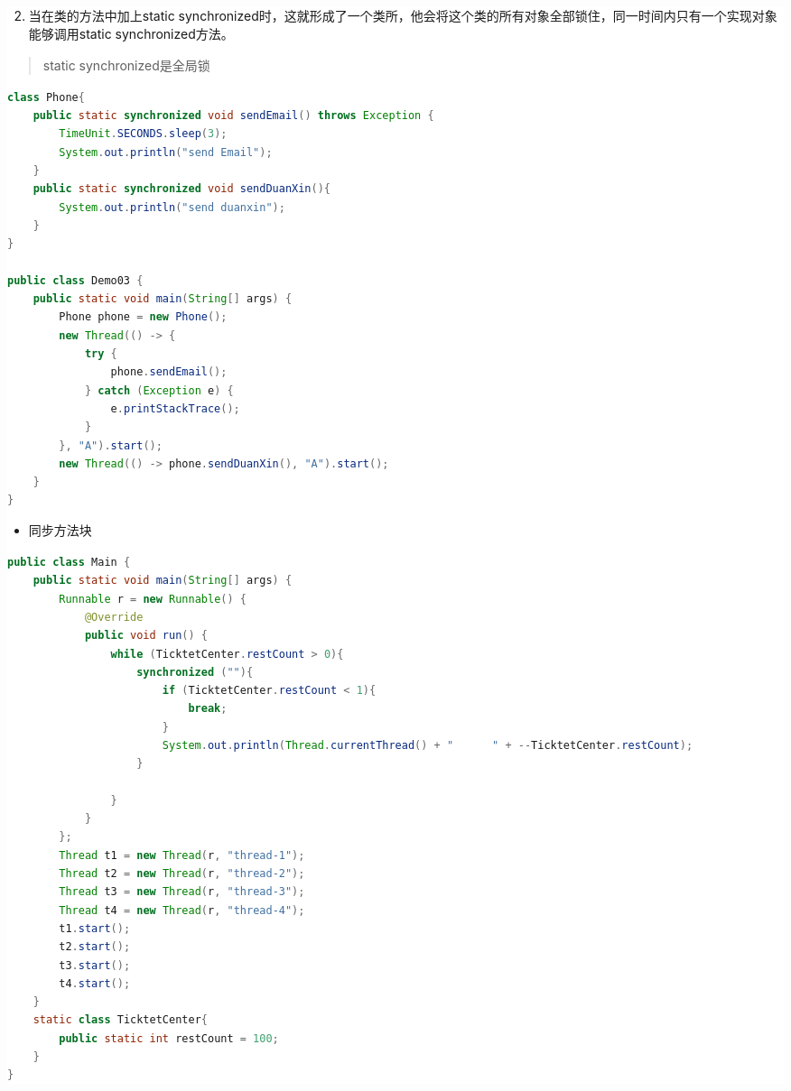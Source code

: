 2. 当在类的方法中加上static synchronized时，这就形成了一个类所，他会将这个类的所有对象全部锁住，同一时间内只有一个实现对象能够调用static synchronized方法。
> static synchronized是全局锁
```java
class Phone{
    public static synchronized void sendEmail() throws Exception {
        TimeUnit.SECONDS.sleep(3);
        System.out.println("send Email");
    }
    public static synchronized void sendDuanXin(){
        System.out.println("send duanxin");
    }
}

public class Demo03 {
    public static void main(String[] args) {
        Phone phone = new Phone();
        new Thread(() -> {
            try {
                phone.sendEmail();
            } catch (Exception e) {
                e.printStackTrace();
            }
        }, "A").start();
        new Thread(() -> phone.sendDuanXin(), "A").start();
    }
}
```

- 同步方法块
```java
public class Main {
    public static void main(String[] args) {
	    Runnable r = new Runnable() {
            @Override
            public void run() {
                while (TicktetCenter.restCount > 0){
                    synchronized (""){
                        if (TicktetCenter.restCount < 1){
                            break;
                        }
                        System.out.println(Thread.currentThread() + "      " + --TicktetCenter.restCount);
                    }

                }
            }
        };
	    Thread t1 = new Thread(r, "thread-1");
	    Thread t2 = new Thread(r, "thread-2");
	    Thread t3 = new Thread(r, "thread-3");
	    Thread t4 = new Thread(r, "thread-4");
	    t1.start();
	    t2.start();
	    t3.start();
	    t4.start();
    }
    static class TicktetCenter{
        public static int restCount = 100;
    }
}
```
